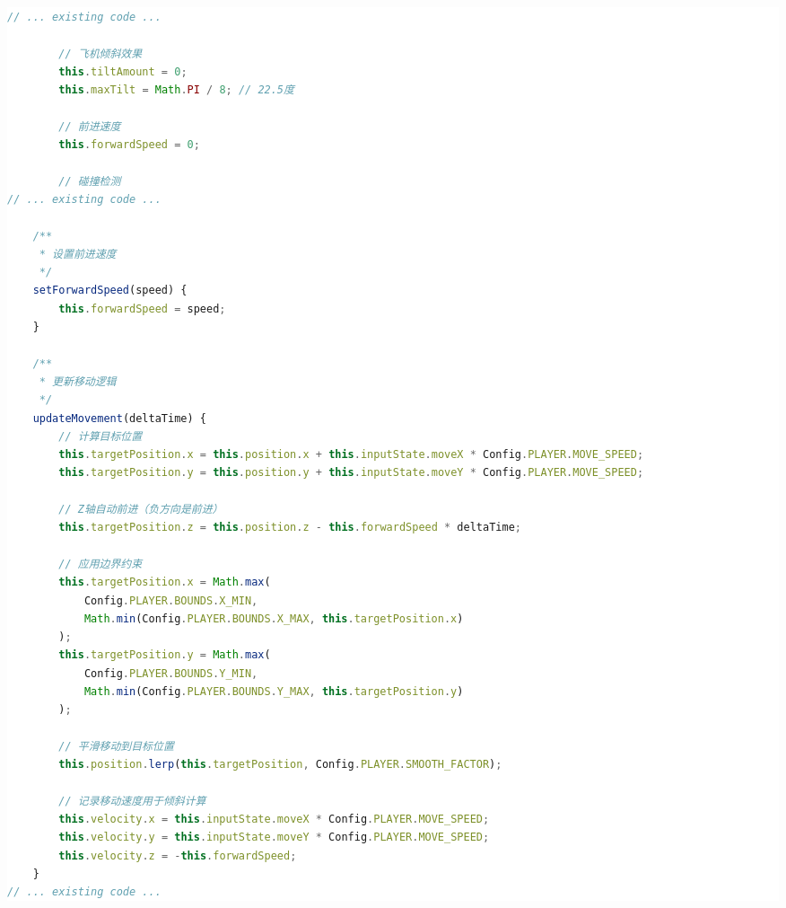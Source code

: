 ```javascript
// ... existing code ...
        
        // 飞机倾斜效果
        this.tiltAmount = 0;
        this.maxTilt = Math.PI / 8; // 22.5度
        
        // 前进速度
        this.forwardSpeed = 0;
        
        // 碰撞检测
// ... existing code ...

    /**
     * 设置前进速度
     */
    setForwardSpeed(speed) {
        this.forwardSpeed = speed;
    }

    /**
     * 更新移动逻辑
     */
    updateMovement(deltaTime) {
        // 计算目标位置
        this.targetPosition.x = this.position.x + this.inputState.moveX * Config.PLAYER.MOVE_SPEED;
        this.targetPosition.y = this.position.y + this.inputState.moveY * Config.PLAYER.MOVE_SPEED;
        
        // Z轴自动前进（负方向是前进）
        this.targetPosition.z = this.position.z - this.forwardSpeed * deltaTime;
        
        // 应用边界约束
        this.targetPosition.x = Math.max(
            Config.PLAYER.BOUNDS.X_MIN,
            Math.min(Config.PLAYER.BOUNDS.X_MAX, this.targetPosition.x)
        );
        this.targetPosition.y = Math.max(
            Config.PLAYER.BOUNDS.Y_MIN,
            Math.min(Config.PLAYER.BOUNDS.Y_MAX, this.targetPosition.y)
        );
        
        // 平滑移动到目标位置
        this.position.lerp(this.targetPosition, Config.PLAYER.SMOOTH_FACTOR);
        
        // 记录移动速度用于倾斜计算
        this.velocity.x = this.inputState.moveX * Config.PLAYER.MOVE_SPEED;
        this.velocity.y = this.inputState.moveY * Config.PLAYER.MOVE_SPEED;
        this.velocity.z = -this.forwardSpeed;
    }
// ... existing code ...
```
